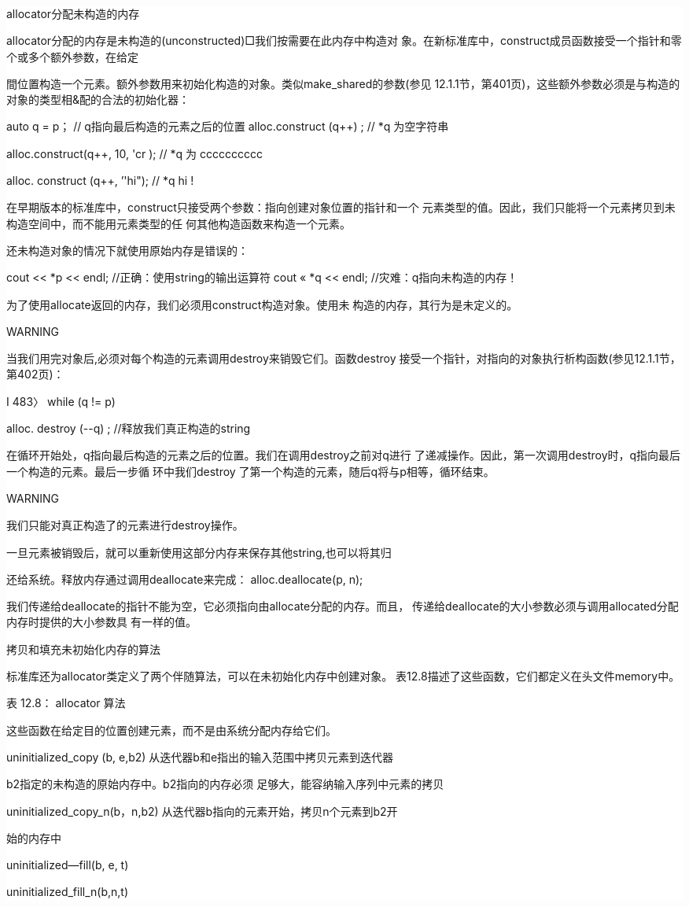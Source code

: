 allocator分配未构造的内存

allocator分配的内存是未构造的(unconstructed)□我们按需要在此内存中构造对 象。在新标准库中，construct成员函数接受一个指针和零个或多个额外参数，在给定

間位置构造一个元素。额外参数用来初始化构造的对象。类似make_shared的参数(参见 12.1.1节，第401页)，这些额外参数必须是与构造的对象的类型相&配的合法的初始化器：

auto q = p； // q指向最后构造的元素之后的位置 alloc.construct (q++) ;    // *q 为空字符串

alloc.construct(q++, 10, 'cr );    // *q 为 cccccccccc

alloc. construct (q++, ’'hi");    // *q hi !

在早期版本的标准库中，construct只接受两个参数：指向创建对象位置的指针和一个 元素类型的值。因此，我们只能将一个元素拷贝到未构造空间中，而不能用元素类型的任 何其他构造函数来构造一个元素。

还未构造对象的情况下就使用原始内存是错误的：

cout << *p << endl; //正确：使用string的输出运算符 cout « *q << endl; //灾难：q指向未构造的内存！

为了使用allocate返回的内存，我们必须用construct构造对象。使用未 构造的内存，其行为是未定义的。



WARNING

当我们用完对象后,必须对每个构造的元素调用destroy来销毁它们。函数destroy 接受一个指针，对指向的对象执行析构函数(参见12.1.1节，第402页)：

I 483〉    while (q != p)

alloc. destroy (--q) ; //释放我们真正构造的string

在循环开始处，q指向最后构造的元素之后的位置。我们在调用destroy之前对q进行 了递减操作。因此，第一次调用destroy时，q指向最后一个构造的元素。最后一步循 环中我们destroy 了第一个构造的元素，随后q将与p相等，循环结束。

WARNING



我们只能对真正构造了的元素进行destroy操作。

一旦元素被销毁后，就可以重新使用这部分内存来保存其他string,也可以将其归

还给系统。释放内存通过调用deallocate来完成： alloc.deallocate(p, n);

我们传递给deallocate的指针不能为空，它必须指向由allocate分配的内存。而且， 传递给deallocate的大小参数必须与调用allocated分配内存时提供的大小参数具 有一样的值。

拷贝和填充未初始化内存的算法

标准库还为allocator类定义了两个伴随算法，可以在未初始化内存中创建对象。 表12.8描述了这些函数，它们都定义在头文件memory中。

表 12.8： allocator 算法

这些函数在给定目的位置创建元素，而不是由系统分配内存给它们。

uninitialized_copy (b, e,b2)    从迭代器b和e指出的输入范围中拷贝元素到迭代器

b2指定的未构造的原始内存中。b2指向的内存必须 足够大，能容纳输入序列中元素的拷贝

uninitialized_copy_n(b，n,b2)    从迭代器b指向的元素开始，拷贝n个元素到b2开

始的内存中

uninitialized—fill(b, e, t)



uninitialized_fill_n(b,n,t)
